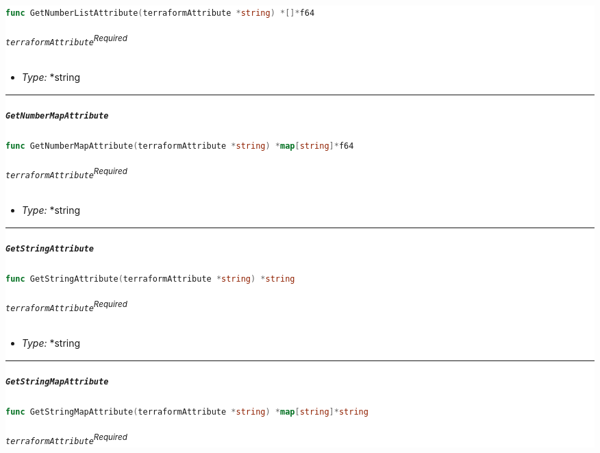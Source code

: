 ```go
func GetNumberListAttribute(terraformAttribute *string) *[]*f64
```

###### `terraformAttribute`<sup>Required</sup> <a name="terraformAttribute" id="@cdktf/provider-digitalocean.databaseKafkaTopic.DatabaseKafkaTopicConfigAOutputReference.getNumberListAttribute.parameter.terraformAttribute"></a>

- *Type:* *string

---

##### `GetNumberMapAttribute` <a name="GetNumberMapAttribute" id="@cdktf/provider-digitalocean.databaseKafkaTopic.DatabaseKafkaTopicConfigAOutputReference.getNumberMapAttribute"></a>

```go
func GetNumberMapAttribute(terraformAttribute *string) *map[string]*f64
```

###### `terraformAttribute`<sup>Required</sup> <a name="terraformAttribute" id="@cdktf/provider-digitalocean.databaseKafkaTopic.DatabaseKafkaTopicConfigAOutputReference.getNumberMapAttribute.parameter.terraformAttribute"></a>

- *Type:* *string

---

##### `GetStringAttribute` <a name="GetStringAttribute" id="@cdktf/provider-digitalocean.databaseKafkaTopic.DatabaseKafkaTopicConfigAOutputReference.getStringAttribute"></a>

```go
func GetStringAttribute(terraformAttribute *string) *string
```

###### `terraformAttribute`<sup>Required</sup> <a name="terraformAttribute" id="@cdktf/provider-digitalocean.databaseKafkaTopic.DatabaseKafkaTopicConfigAOutputReference.getStringAttribute.parameter.terraformAttribute"></a>

- *Type:* *string

---

##### `GetStringMapAttribute` <a name="GetStringMapAttribute" id="@cdktf/provider-digitalocean.databaseKafkaTopic.DatabaseKafkaTopicConfigAOutputReference.getStringMapAttribute"></a>

```go
func GetStringMapAttribute(terraformAttribute *string) *map[string]*string
```

###### `terraformAttribute`<sup>Required</sup> <a name="terraformAttribute" id="@cdktf/provider-digitalocean.databaseKafkaTopic.DatabaseKafkaTopicConfigAOutputReference.getStringMapAttribute.parameter.terraformAttribute"></a>
